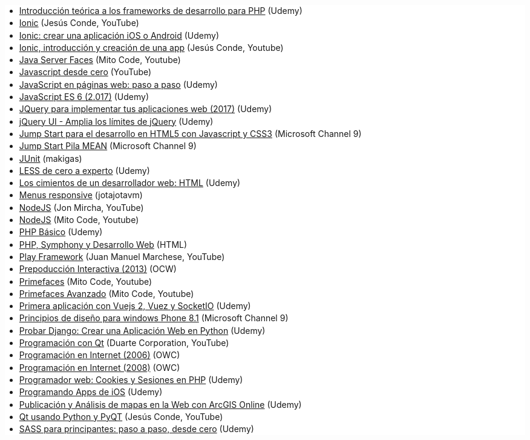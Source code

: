 * [Introducción teórica a los frameworks de desarrollo para PHP](https://www.udemy.com/introduccion-teorica-a-los-framework-de-desarrollo-para-php) (Udemy)
* [Ionic](https://www.youtube.com/playlist?list=PLEtcGQaT56chdXOZeYY8uyFeHqDZQqgVg) (Jesús Conde, YouTube)
* [Ionic: crear una aplicación iOS o Android](https://www.udemy.com/curso-de-ionic-aprende-a-crear-una-aplicacion-ios-o-android) (Udemy)
* [Ionic, introducción y creación de una app](https://www.youtube.com/playlist?list=PLEtcGQaT56chdXOZeYY8uyFeHqDZQqgVg) (Jesús Conde, Youtube)
* [Java Server Faces](https://www.youtube.com/watch?v=_-jeU2wbRDM&list=PLvimn1Ins-41sC9i3XpIniGbo4Msnxam6) (Mito Code, Youtube)
* [Javascript desde cero](https://www.youtube.com/playlist?list=PLEtcGQaT56cij4cilDUzKYcu6-wW44kTx) (YouTube)
* [JavaScript en páginas web: paso a paso](https://www.udemy.com/curso-gratis-javascript-principiantes-paso-a-paso) (Udemy)
* [JavaScript ES 6 (2.017)](https://www.udemy.com/es6-javascript) (Udemy)
* [JQuery para implementar tus aplicaciones web (2017)](https://www.udemy.com/aprende-jquery-para-implementar-tus-aplicaciones-web) (Udemy)
* [jQuery UI - Amplia los límites de jQuery](https://www.udemy.com/jquery-ui-amplia-los-limites-de-jquery) (Udemy)
* [Jump Start para el desarrollo en HTML5 con Javascript y CSS3](https://mva.microsoft.com/es-es/training-courses/jump-start-para-el-desarrollo-en-html5-con-javascript-y-css3-14446) (Microsoft Channel 9)
* [Jump Start Pila MEAN](https://mva.microsoft.com/es-es/training-courses/jump-start-pila-mean-8442) (Microsoft Channel 9)
* [JUnit](https://www.makigas.es/series/junit) (makigas)
* [LESS de cero a experto](https://www.udemy.com/less-de-cero-a-experto) (Udemy)
* [Los cimientos de un desarrollador web: HTML](https://www.udemy.com/los-cimientos-de-un-desarrollador-web-html) (Udemy)
* [Menus responsive](http://jotajotavm.com/Menus-Responsive-00-Introduccion.html) (jotajotavm)
* [NodeJS](https://www.youtube.com/playlist?list=PLvq-jIkSeTUY3gY-ptuqkNEXZHsNwlkND) (Jon Mircha, YouTube)
* [NodeJS](https://www.youtube.com/watch?v=VHOd-RBj1MA&list=PLvimn1Ins-41lVr-SPWF1mdNTzog05TcA) (Mito Code, Youtube)
* [PHP Básico](https://www.udemy.com/php-basico-t) (Udemy)
* [PHP, Symphony y Desarrollo Web](https://diego.com.es) (HTML)
* [Play Framework](https://www.youtube.com/playlist?list=PLSkgknIuMNrrWy4Ly5mGQ7VryaLYBPhgj) (Juan Manuel Marchese, YouTube)
* [Prepoducción Interactiva (2013)](http://www.upv.es/pls/oalu/sic_asi.ficha_asig_ocw?p_rama=T&p_idioma=c&p_vista=MSE&p_asi=10205&p_caca=2013) (OCW)
* [Primefaces](https://www.youtube.com/watch?v=eZDoSlerA1I&list=PLvimn1Ins-42YbcBrdPbqFiO8JxJUca_z) (Mito Code, Youtube)
* [Primefaces Avanzado](https://www.youtube.com/watch?v=-7mEXB6rEjg&list=PLvimn1Ins-41Dn6vhYzB0Kv90_2eFIdXG) (Mito Code, Youtube)
* [Primera aplicación con Vuejs 2, Vuez y SocketIO](https://www.udemy.com/primera-aplicacion-con-vuejs-2-vuex-y-socketio) (Udemy)
* [Principios de diseño para windows Phone 8.1](https://mva.microsoft.com/es-es/training-courses/principios-de-diseo-para-windows-phone-81-11281) (Microsoft Channel 9)
* [Probar Django: Crear una Aplicación Web en Python](https://www.udemy.com/probar-django-construir-una-aplicacion-web-en-python) (Udemy)
* [Programación con Qt](https://www.youtube.com/playlist?list=PL54fdmMKYUJvn4dAvziRopztp47tBRNum) (Duarte Corporation, YouTube)
* [Programación en Internet (2006)](https://ocw.ua.es/es/ingenieria-y-arquitectura/programacion-en-internet-2006.html) (OWC)
* [Programación en Internet (2008)](https://ocw.ua.es/es/ingenieria-y-arquitectura/programacion-en-internet-2008.html) (OWC)
* [Programador web: Cookies y Sesiones en PHP](https://www.udemy.com/programador-web-php-cookies-y-sesiones) (Udemy)
* [Programando Apps de iOS](https://www.udemy.com/programando-apps-para-ios) (Udemy)
* [Publicación y Análisis de mapas en la Web con ArcGIS Online](https://www.udemy.com/arcgis-online) (Udemy)
* [Qt usando Python y PyQT](https://www.youtube.com/playlist?list=PLEtcGQaT56cj81xiNCrJnoAjc66uZVXDa) (Jesús Conde, YouTube)
* [SASS para principantes: paso a paso, desde cero](https://www.udemy.com/curso-de-sass-para-principiantes-paso-a-paso-y-desde-cero) (Udemy)